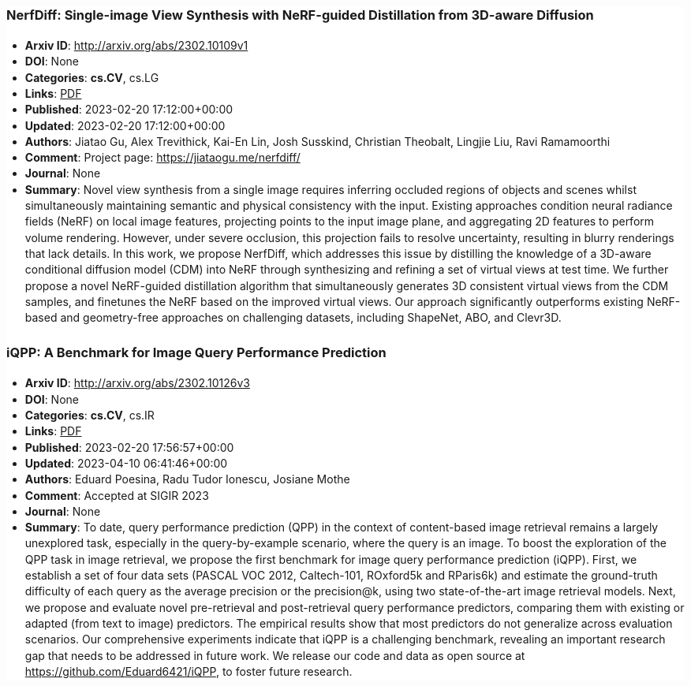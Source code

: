 

### NerfDiff: Single-image View Synthesis with NeRF-guided Distillation from 3D-aware Diffusion
- **Arxiv ID**: http://arxiv.org/abs/2302.10109v1
- **DOI**: None
- **Categories**: **cs.CV**, cs.LG
- **Links**: [PDF](http://arxiv.org/pdf/2302.10109v1)
- **Published**: 2023-02-20 17:12:00+00:00
- **Updated**: 2023-02-20 17:12:00+00:00
- **Authors**: Jiatao Gu, Alex Trevithick, Kai-En Lin, Josh Susskind, Christian Theobalt, Lingjie Liu, Ravi Ramamoorthi
- **Comment**: Project page: https://jiataogu.me/nerfdiff/
- **Journal**: None
- **Summary**: Novel view synthesis from a single image requires inferring occluded regions of objects and scenes whilst simultaneously maintaining semantic and physical consistency with the input. Existing approaches condition neural radiance fields (NeRF) on local image features, projecting points to the input image plane, and aggregating 2D features to perform volume rendering. However, under severe occlusion, this projection fails to resolve uncertainty, resulting in blurry renderings that lack details. In this work, we propose NerfDiff, which addresses this issue by distilling the knowledge of a 3D-aware conditional diffusion model (CDM) into NeRF through synthesizing and refining a set of virtual views at test time. We further propose a novel NeRF-guided distillation algorithm that simultaneously generates 3D consistent virtual views from the CDM samples, and finetunes the NeRF based on the improved virtual views. Our approach significantly outperforms existing NeRF-based and geometry-free approaches on challenging datasets, including ShapeNet, ABO, and Clevr3D.



### iQPP: A Benchmark for Image Query Performance Prediction
- **Arxiv ID**: http://arxiv.org/abs/2302.10126v3
- **DOI**: None
- **Categories**: **cs.CV**, cs.IR
- **Links**: [PDF](http://arxiv.org/pdf/2302.10126v3)
- **Published**: 2023-02-20 17:56:57+00:00
- **Updated**: 2023-04-10 06:41:46+00:00
- **Authors**: Eduard Poesina, Radu Tudor Ionescu, Josiane Mothe
- **Comment**: Accepted at SIGIR 2023
- **Journal**: None
- **Summary**: To date, query performance prediction (QPP) in the context of content-based image retrieval remains a largely unexplored task, especially in the query-by-example scenario, where the query is an image. To boost the exploration of the QPP task in image retrieval, we propose the first benchmark for image query performance prediction (iQPP). First, we establish a set of four data sets (PASCAL VOC 2012, Caltech-101, ROxford5k and RParis6k) and estimate the ground-truth difficulty of each query as the average precision or the precision@k, using two state-of-the-art image retrieval models. Next, we propose and evaluate novel pre-retrieval and post-retrieval query performance predictors, comparing them with existing or adapted (from text to image) predictors. The empirical results show that most predictors do not generalize across evaluation scenarios. Our comprehensive experiments indicate that iQPP is a challenging benchmark, revealing an important research gap that needs to be addressed in future work. We release our code and data as open source at https://github.com/Eduard6421/iQPP, to foster future research.
